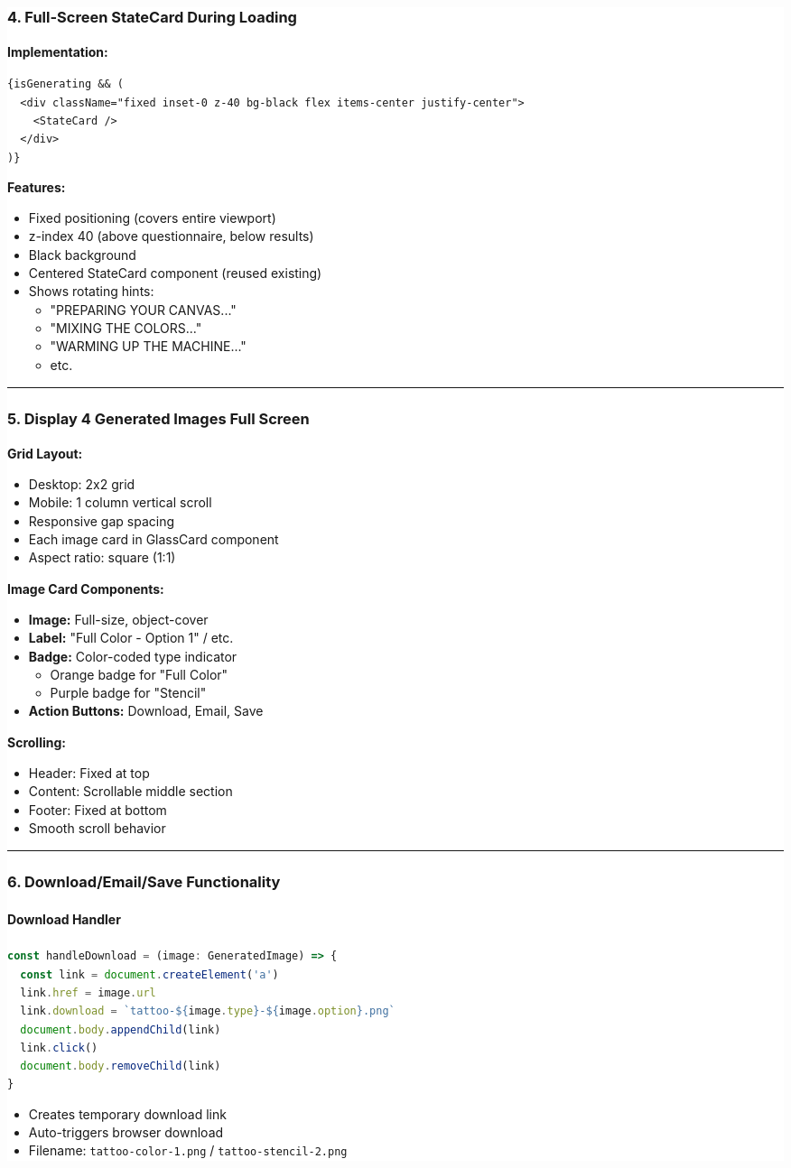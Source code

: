 
### 4. **Full-Screen StateCard During Loading**

**Implementation:**
```tsx
{isGenerating && (
  <div className="fixed inset-0 z-40 bg-black flex items-center justify-center">
    <StateCard />
  </div>
)}
```

**Features:**
- Fixed positioning (covers entire viewport)
- z-index 40 (above questionnaire, below results)
- Black background
- Centered StateCard component (reused existing)
- Shows rotating hints:
  - "PREPARING YOUR CANVAS..."
  - "MIXING THE COLORS..."
  - "WARMING UP THE MACHINE..."
  - etc.

---

### 5. **Display 4 Generated Images Full Screen**

**Grid Layout:**
- Desktop: 2x2 grid
- Mobile: 1 column vertical scroll
- Responsive gap spacing
- Each image card in GlassCard component
- Aspect ratio: square (1:1)

**Image Card Components:**
- **Image:** Full-size, object-cover
- **Label:** "Full Color - Option 1" / etc.
- **Badge:** Color-coded type indicator
  - Orange badge for "Full Color"
  - Purple badge for "Stencil"
- **Action Buttons:** Download, Email, Save

**Scrolling:**
- Header: Fixed at top
- Content: Scrollable middle section
- Footer: Fixed at bottom
- Smooth scroll behavior

---

### 6. **Download/Email/Save Functionality**

#### **Download Handler**
```typescript
const handleDownload = (image: GeneratedImage) => {
  const link = document.createElement('a')
  link.href = image.url
  link.download = `tattoo-${image.type}-${image.option}.png`
  document.body.appendChild(link)
  link.click()
  document.body.removeChild(link)
}
```
- Creates temporary download link
- Auto-triggers browser download
- Filename: `tattoo-color-1.png` / `tattoo-stencil-2.png`
